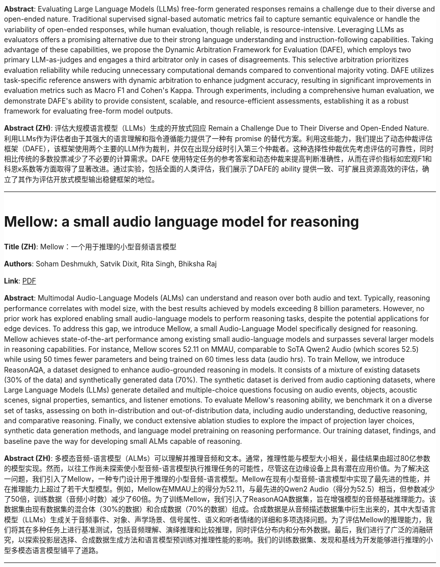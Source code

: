 **Abstract**: Evaluating Large Language Models (LLMs) free-form generated responses remains a challenge due to their diverse and open-ended nature. Traditional supervised signal-based automatic metrics fail to capture semantic equivalence or handle the variability of open-ended responses, while human evaluation, though reliable, is resource-intensive. Leveraging LLMs as evaluators offers a promising alternative due to their strong language understanding and instruction-following capabilities. Taking advantage of these capabilities, we propose the Dynamic Arbitration Framework for Evaluation (DAFE), which employs two primary LLM-as-judges and engages a third arbitrator only in cases of disagreements. This selective arbitration prioritizes evaluation reliability while reducing unnecessary computational demands compared to conventional majority voting. DAFE utilizes task-specific reference answers with dynamic arbitration to enhance judgment accuracy, resulting in significant improvements in evaluation metrics such as Macro F1 and Cohen's Kappa. Through experiments, including a comprehensive human evaluation, we demonstrate DAFE's ability to provide consistent, scalable, and resource-efficient assessments, establishing it as a robust framework for evaluating free-form model outputs. 

**Abstract (ZH)**: 评估大规模语言模型（LLMs）生成的开放式回应 Remain a Challenge Due to Their Diverse and Open-Ended Nature. 利用LLMs作为评估者由于其强大的语言理解和指令遵循能力提供了一种有 promise 的替代方案。利用这些能力，我们提出了动态仲裁评估框架（DAFE），该框架使用两个主要的LLM作为裁判，并仅在出现分歧时引入第三个仲裁者。这种选择性仲裁优先考虑评估的可靠性，同时相比传统的多数投票减少了不必要的计算需求。DAFE 使用特定任务的参考答案和动态仲裁来提高判断准确性，从而在评价指标如宏观F1和科恩κ系数等方面取得了显著改进。通过实验，包括全面的人类评估，我们展示了DAFE的 ability 提供一致、可扩展且资源高效的评估，确立了其作为评估开放式模型输出稳健框架的地位。 

---
# Mellow: a small audio language model for reasoning 

**Title (ZH)**: Mellow：一个用于推理的小型音频语言模型 

**Authors**: Soham Deshmukh, Satvik Dixit, Rita Singh, Bhiksha Raj  

**Link**: [PDF](https://arxiv.org/pdf/2503.08540)  

**Abstract**: Multimodal Audio-Language Models (ALMs) can understand and reason over both audio and text. Typically, reasoning performance correlates with model size, with the best results achieved by models exceeding 8 billion parameters. However, no prior work has explored enabling small audio-language models to perform reasoning tasks, despite the potential applications for edge devices. To address this gap, we introduce Mellow, a small Audio-Language Model specifically designed for reasoning. Mellow achieves state-of-the-art performance among existing small audio-language models and surpasses several larger models in reasoning capabilities. For instance, Mellow scores 52.11 on MMAU, comparable to SoTA Qwen2 Audio (which scores 52.5) while using 50 times fewer parameters and being trained on 60 times less data (audio hrs). To train Mellow, we introduce ReasonAQA, a dataset designed to enhance audio-grounded reasoning in models. It consists of a mixture of existing datasets (30% of the data) and synthetically generated data (70%). The synthetic dataset is derived from audio captioning datasets, where Large Language Models (LLMs) generate detailed and multiple-choice questions focusing on audio events, objects, acoustic scenes, signal properties, semantics, and listener emotions. To evaluate Mellow's reasoning ability, we benchmark it on a diverse set of tasks, assessing on both in-distribution and out-of-distribution data, including audio understanding, deductive reasoning, and comparative reasoning. Finally, we conduct extensive ablation studies to explore the impact of projection layer choices, synthetic data generation methods, and language model pretraining on reasoning performance. Our training dataset, findings, and baseline pave the way for developing small ALMs capable of reasoning. 

**Abstract (ZH)**: 多模态音频-语言模型（ALMs）可以理解并推理音频和文本。通常，推理性能与模型大小相关，最佳结果由超过80亿参数的模型实现。然而，以往工作尚未探索使小型音频-语言模型执行推理任务的可能性，尽管这在边缘设备上具有潜在应用价值。为了解决这一问题，我们引入了Mellow，一种专门设计用于推理的小型音频-语言模型。Mellow在现有小型音频-语言模型中实现了最先进的性能，并在推理能力上超过了若干大型模型。例如，Mellow在MMAU上的得分为52.11，与最先进的Qwen2 Audio（得分为52.5）相当，但参数减少了50倍，训练数据（音频小时数）减少了60倍。为了训练Mellow，我们引入了ReasonAQA数据集，旨在增强模型的音频基础推理能力。该数据集由现有数据集的混合体（30%的数据）和合成数据（70%的数据）组成。合成数据是从音频描述数据集中衍生出来的，其中大型语言模型（LLMs）生成关于音频事件、对象、声学场景、信号属性、语义和听者情绪的详细和多项选择问题。为了评估Mellow的推理能力，我们将其在多种任务上进行基准测试，包括音频理解、演绎推理和比较推理，同时评估分布内和分布外数据。最后，我们进行了广泛的消融研究，以探索投影层选择、合成数据生成方法和语言模型预训练对推理性能的影响。我们的训练数据集、发现和基线为开发能够进行推理的小型多模态语言模型铺平了道路。 

---